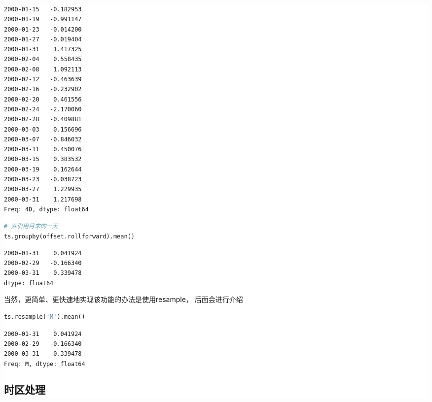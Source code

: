 


    2000-01-15   -0.182953
    2000-01-19   -0.991147
    2000-01-23   -0.014200
    2000-01-27   -0.019404
    2000-01-31    1.417325
    2000-02-04    0.558435
    2000-02-08    1.092113
    2000-02-12   -0.463639
    2000-02-16   -0.232902
    2000-02-20    0.461556
    2000-02-24   -2.170060
    2000-02-28   -0.409881
    2000-03-03    0.156696
    2000-03-07   -0.846032
    2000-03-11    0.450076
    2000-03-15    0.383532
    2000-03-19    0.162644
    2000-03-23   -0.038723
    2000-03-27    1.229935
    2000-03-31    1.217698
    Freq: 4D, dtype: float64




```python
# 索引用月末的一天
ts.groupby(offset.rollforward).mean()
```




    2000-01-31    0.041924
    2000-02-29   -0.166340
    2000-03-31    0.339478
    dtype: float64



当然，更简单、更快速地实现该功能的办法是使用resample， 后面会进行介绍


```python
ts.resample('M').mean()
```




    2000-01-31    0.041924
    2000-02-29   -0.166340
    2000-03-31    0.339478
    Freq: M, dtype: float64



## 时区处理
